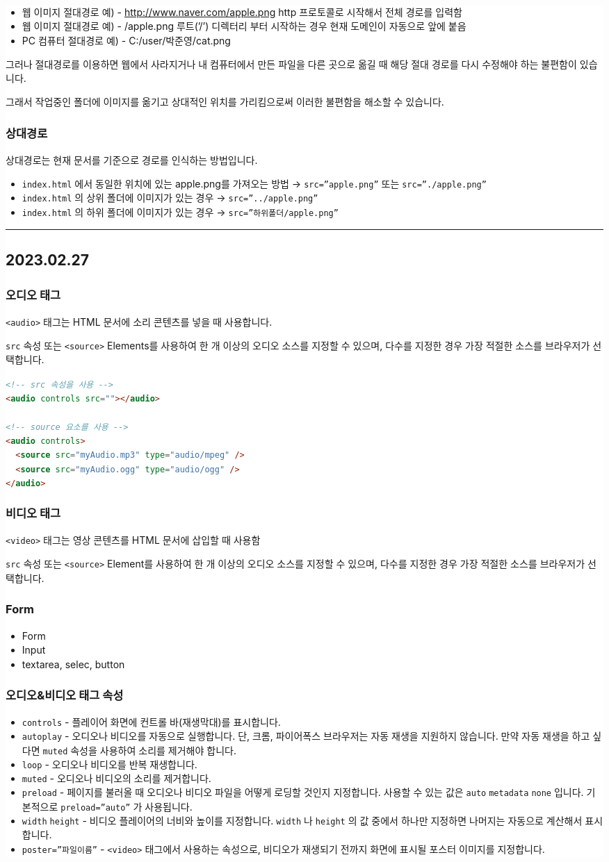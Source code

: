 - 웹 이미지 절대경로 예) - http://www.naver.com/apple.png
http 프로토콜로 시작해서 전체 경로를 입력함
- 웹 이미지 절대경로 예) - /apple.png
루트(’/’) 디렉터리 부터 시작하는 경우 현재 도메인이 자동으로 앞에 붙음
- PC 컴퓨터 절대경로 예) - C:/user/박준영/cat.png

그러나 절대경로를 이용하면 웹에서 사라지거나 내 컴퓨터에서 만든 파일을 다른 곳으로 옮길 때 해당 절대 경로를 다시 수정해야 하는 불편함이 있습니다.

그래서 작업중인 폴더에 이미지를 옮기고 상대적인 위치를 가리킴으로써 이러한 불편함을 해소할 수 있습니다.

### 상대경로

상대경로는 현재 문서를 기준으로 경로를 인식하는 방법입니다.

- `index.html` 에서 동일한 위치에 있는 apple.png를 가져오는 방법 → `src=”apple.png”` 또는 `src=”./apple.png”`
- `index.html` 의 상위 폴더에 이미지가 있는 경우 → `src=”../apple.png”`
- `index.html` 의 하위 폴더에 이미지가 있는 경우 → `src=”하위폴더/apple.png”`

---

## 2023.02.27

### 오디오 태그

`<audio>` 태그는 HTML 문서에 소리 콘텐츠를 넣을 때 사용합니다.

`src` 속성 또는 `<source>` Elements를 사용하여 한 개 이상의 오디오 소스를 지정할 수 있으며, 다수를 지정한 경우 가장 적절한 소스를 브라우저가 선택합니다.

```html
<!-- src 속성을 사용 -->
<audio controls src=""></audio>

<!-- source 요소를 사용 -->
<audio controls>
  <source src="myAudio.mp3" type="audio/mpeg" />
  <source src="myAudio.ogg" type="audio/ogg" />
</audio>
```

### 비디오 태그

`<video>` 태그는 영상 콘텐츠를 HTML 문서에 삽입할 때 사용함

`src` 속성 또는 `<source>` Element를 사용하여 한 개 이상의 오디오 소스를 지정할 수 있으며, 다수를 지정한 경우 가장 적절한 소스를 브라우저가 선택합니다.

### Form

- Form
- Input
- textarea, selec, button

### 오디오&비디오 태그 속성

- `controls` - 플레이어 화면에 컨트롤 바(재생막대)를 표시합니다.
- `autoplay` - 오디오나 비디오를 자동으로 실행합니다.
단, 크롬, 파이어폭스 브라우저는 자동 재생을 지원하지 않습니다. 만약 자동 재생을 하고 싶다면 `muted` 속성을 사용하여 소리를 제거해야 합니다.
- `loop` - 오디오나 비디오를 반복 재생합니다.
- `muted` - 오디오나 비디오의 소리를 제거합니다.
- `preload` - 페이지를 불러올 때 오디오나 비디오 파일을 어떻게 로딩할 것인지 지정합니다. 사용할 수 있는 값은 `auto` `metadata` `none` 입니다.
기본적으로 `preload=”auto”` 가 사용됩니다.
- `width` `height` - 비디오 플레이어의 너비와 높이를 지정합니다. `width` 나 `height` 의 값 중에서 하나만 지정하면 나머지는 자동으로 계산해서 표시합니다.
- `poster=”파일이름”` - `<video>` 태그에서 사용하는 속성으로, 비디오가 재생되기 전까지 화면에 표시될 포스터 이미지를 지정합니다.
